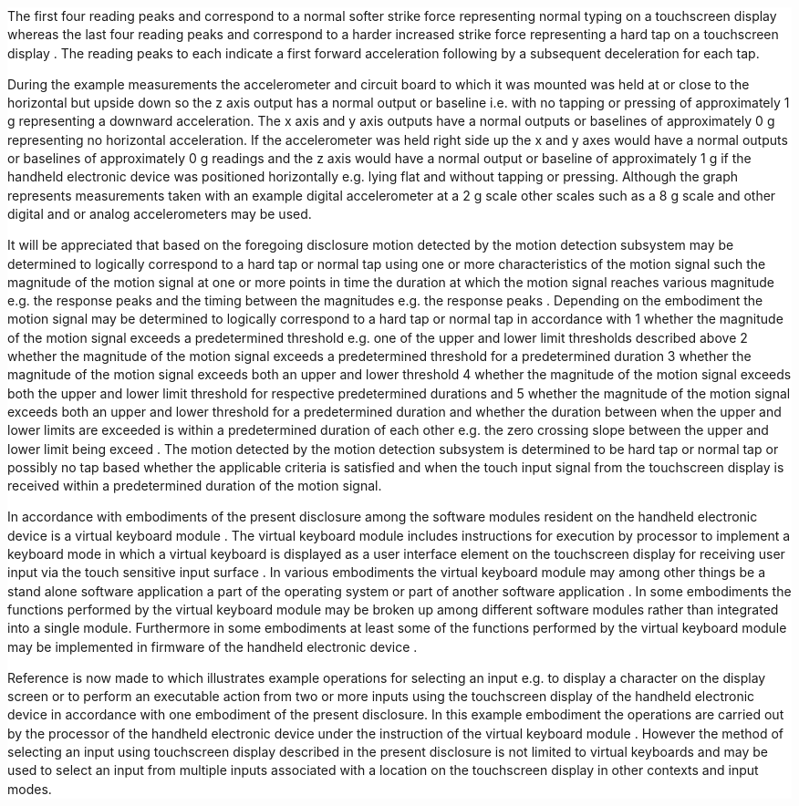 The first four reading peaks and correspond to a normal softer strike force representing normal typing on a touchscreen display whereas the last four reading peaks and correspond to a harder increased strike force representing a hard tap on a touchscreen display . The reading peaks to each indicate a first forward acceleration following by a subsequent deceleration for each tap.

During the example measurements the accelerometer and circuit board to which it was mounted was held at or close to the horizontal but upside down so the z axis output has a normal output or baseline i.e. with no tapping or pressing of approximately 1 g representing a downward acceleration. The x axis and y axis outputs have a normal outputs or baselines of approximately 0 g representing no horizontal acceleration. If the accelerometer was held right side up the x and y axes would have a normal outputs or baselines of approximately 0 g readings and the z axis would have a normal output or baseline of approximately 1 g if the handheld electronic device was positioned horizontally e.g. lying flat and without tapping or pressing. Although the graph represents measurements taken with an example digital accelerometer at a 2 g scale other scales such as a 8 g scale and other digital and or analog accelerometers may be used.

It will be appreciated that based on the foregoing disclosure motion detected by the motion detection subsystem may be determined to logically correspond to a hard tap or normal tap using one or more characteristics of the motion signal such the magnitude of the motion signal at one or more points in time the duration at which the motion signal reaches various magnitude e.g. the response peaks and the timing between the magnitudes e.g. the response peaks . Depending on the embodiment the motion signal may be determined to logically correspond to a hard tap or normal tap in accordance with 1 whether the magnitude of the motion signal exceeds a predetermined threshold e.g. one of the upper and lower limit thresholds described above 2 whether the magnitude of the motion signal exceeds a predetermined threshold for a predetermined duration 3 whether the magnitude of the motion signal exceeds both an upper and lower threshold 4 whether the magnitude of the motion signal exceeds both the upper and lower limit threshold for respective predetermined durations and 5 whether the magnitude of the motion signal exceeds both an upper and lower threshold for a predetermined duration and whether the duration between when the upper and lower limits are exceeded is within a predetermined duration of each other e.g. the zero crossing slope between the upper and lower limit being exceed . The motion detected by the motion detection subsystem is determined to be hard tap or normal tap or possibly no tap based whether the applicable criteria is satisfied and when the touch input signal from the touchscreen display is received within a predetermined duration of the motion signal.

In accordance with embodiments of the present disclosure among the software modules resident on the handheld electronic device is a virtual keyboard module . The virtual keyboard module includes instructions for execution by processor to implement a keyboard mode in which a virtual keyboard is displayed as a user interface element on the touchscreen display for receiving user input via the touch sensitive input surface . In various embodiments the virtual keyboard module may among other things be a stand alone software application a part of the operating system or part of another software application . In some embodiments the functions performed by the virtual keyboard module may be broken up among different software modules rather than integrated into a single module. Furthermore in some embodiments at least some of the functions performed by the virtual keyboard module may be implemented in firmware of the handheld electronic device .

Reference is now made to which illustrates example operations for selecting an input e.g. to display a character on the display screen or to perform an executable action from two or more inputs using the touchscreen display of the handheld electronic device in accordance with one embodiment of the present disclosure. In this example embodiment the operations are carried out by the processor of the handheld electronic device under the instruction of the virtual keyboard module . However the method of selecting an input using touchscreen display described in the present disclosure is not limited to virtual keyboards and may be used to select an input from multiple inputs associated with a location on the touchscreen display in other contexts and input modes.
